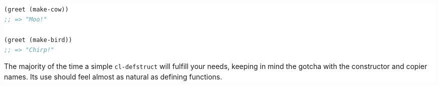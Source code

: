 ```cl
(greet (make-cow))
;; => "Moo!"

(greet (make-bird))
;; => "Chirp!"
```

The majority of the time a simple `cl-defstruct` will fulfill your
needs, keeping in mind the gotcha with the constructor and copier
names. Its use should feel almost as natural as defining functions.


[bug]: https://debbugs.gnu.org/cgi/bugreport.cgi?bug=27617
[cobj]: /blog/2014/10/21/
[db]: /blog/2013/09/09/
[fast]: /blog/2017/01/30/
[hash]: /blog/2010/06/07/
[read]: /blog/2013/12/30/
